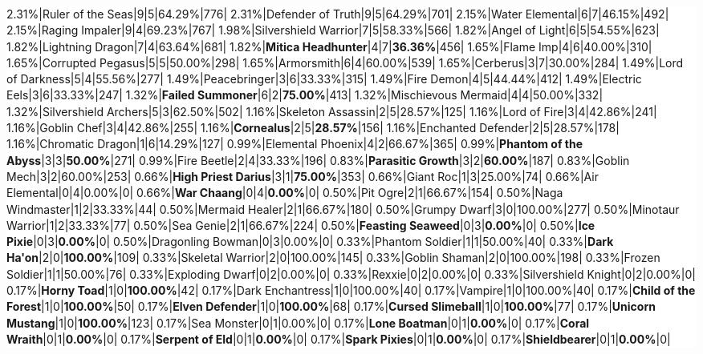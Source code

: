2.31%|Ruler of the Seas|9|5|64.29%|776|
2.31%|Defender of Truth|9|5|64.29%|701|
2.15%|Water Elemental|6|7|46.15%|492|
2.15%|Raging Impaler|9|4|69.23%|767|
1.98%|Silvershield Warrior|7|5|58.33%|566|
1.82%|Angel of Light|6|5|54.55%|623|
1.82%|Lightning Dragon|7|4|63.64%|681|
1.82%|**Mitica Headhunter**|4|7|**36.36%**|456|
1.65%|Flame Imp|4|6|40.00%|310|
1.65%|Corrupted Pegasus|5|5|50.00%|298|
1.65%|Armorsmith|6|4|60.00%|539|
1.65%|Cerberus|3|7|30.00%|284|
1.49%|Lord of Darkness|5|4|55.56%|277|
1.49%|Peacebringer|3|6|33.33%|315|
1.49%|Fire Demon|4|5|44.44%|412|
1.49%|Electric Eels|3|6|33.33%|247|
1.32%|**Failed Summoner**|6|2|**75.00%**|413|
1.32%|Mischievous Mermaid|4|4|50.00%|332|
1.32%|Silvershield Archers|5|3|62.50%|502|
1.16%|Skeleton Assassin|2|5|28.57%|125|
1.16%|Lord of Fire|3|4|42.86%|241|
1.16%|Goblin Chef|3|4|42.86%|255|
1.16%|**Cornealus**|2|5|**28.57%**|156|
1.16%|Enchanted Defender|2|5|28.57%|178|
1.16%|Chromatic Dragon|1|6|14.29%|127|
0.99%|Elemental Phoenix|4|2|66.67%|365|
0.99%|**Phantom of the Abyss**|3|3|**50.00%**|271|
0.99%|Fire Beetle|2|4|33.33%|196|
0.83%|**Parasitic Growth**|3|2|**60.00%**|187|
0.83%|Goblin Mech|3|2|60.00%|253|
0.66%|**High Priest Darius**|3|1|**75.00%**|353|
0.66%|Giant Roc|1|3|25.00%|74|
0.66%|Air Elemental|0|4|0.00%|0|
0.66%|**War Chaang**|0|4|**0.00%**|0|
0.50%|Pit Ogre|2|1|66.67%|154|
0.50%|Naga Windmaster|1|2|33.33%|44|
0.50%|Mermaid Healer|2|1|66.67%|180|
0.50%|Grumpy Dwarf|3|0|100.00%|277|
0.50%|Minotaur Warrior|1|2|33.33%|77|
0.50%|Sea Genie|2|1|66.67%|224|
0.50%|**Feasting Seaweed**|0|3|**0.00%**|0|
0.50%|**Ice Pixie**|0|3|**0.00%**|0|
0.50%|Dragonling Bowman|0|3|0.00%|0|
0.33%|Phantom Soldier|1|1|50.00%|40|
0.33%|**Dark Ha'on**|2|0|**100.00%**|109|
0.33%|Skeletal Warrior|2|0|100.00%|145|
0.33%|Goblin Shaman|2|0|100.00%|198|
0.33%|Frozen Soldier|1|1|50.00%|76|
0.33%|Exploding Dwarf|0|2|0.00%|0|
0.33%|Rexxie|0|2|0.00%|0|
0.33%|Silvershield Knight|0|2|0.00%|0|
0.17%|**Horny Toad**|1|0|**100.00%**|42|
0.17%|Dark Enchantress|1|0|100.00%|40|
0.17%|Vampire|1|0|100.00%|40|
0.17%|**Child of the Forest**|1|0|**100.00%**|50|
0.17%|**Elven Defender**|1|0|**100.00%**|68|
0.17%|**Cursed Slimeball**|1|0|**100.00%**|77|
0.17%|**Unicorn Mustang**|1|0|**100.00%**|123|
0.17%|Sea Monster|0|1|0.00%|0|
0.17%|**Lone Boatman**|0|1|**0.00%**|0|
0.17%|**Coral Wraith**|0|1|**0.00%**|0|
0.17%|**Serpent of Eld**|0|1|**0.00%**|0|
0.17%|**Spark Pixies**|0|1|**0.00%**|0|
0.17%|**Shieldbearer**|0|1|**0.00%**|0|